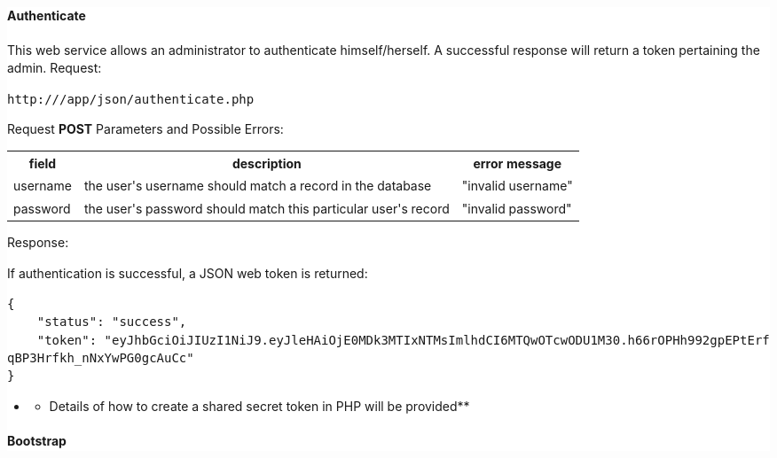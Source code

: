 #### <span class="mw-headline" id="Authenticate">Authenticate</span>

This web service allows an administrator to authenticate himself/herself. A successful response will return a token pertaining the admin. Request:

<pre>http://<host>/app/json/authenticate.php
</pre>

Request **POST** Parameters and Possible Errors:

<table class="wikitable">

<tbody>

<tr>

<th>field</th>

<th>description</th>

<th>error message</th>

</tr>

<tr>

<td>username</td>

<td>the user's username should match a record in the database</td>

<td>"invalid username"</td>

</tr>

<tr>

<td>password</td>

<td>the user's password should match this particular user's record</td>

<td>"invalid password"</td>

</tr>

</tbody>

</table>

Response:

If authentication is successful, a JSON web token is returned:

<pre>{
    "status": "success",
    "token": "eyJhbGciOiJIUzI1NiJ9.eyJleHAiOjE0MDk3MTIxNTMsImlhdCI6MTQwOTcwODU1M30.h66rOPHh992gpEPtErfqBP3Hrfkh_nNxYwPG0gcAuCc"
}
</pre>

*   *   Details of how to create a shared secret token in PHP will be provided**

#### <span class="mw-headline" id="Bootstrap">Bootstrap</span>
